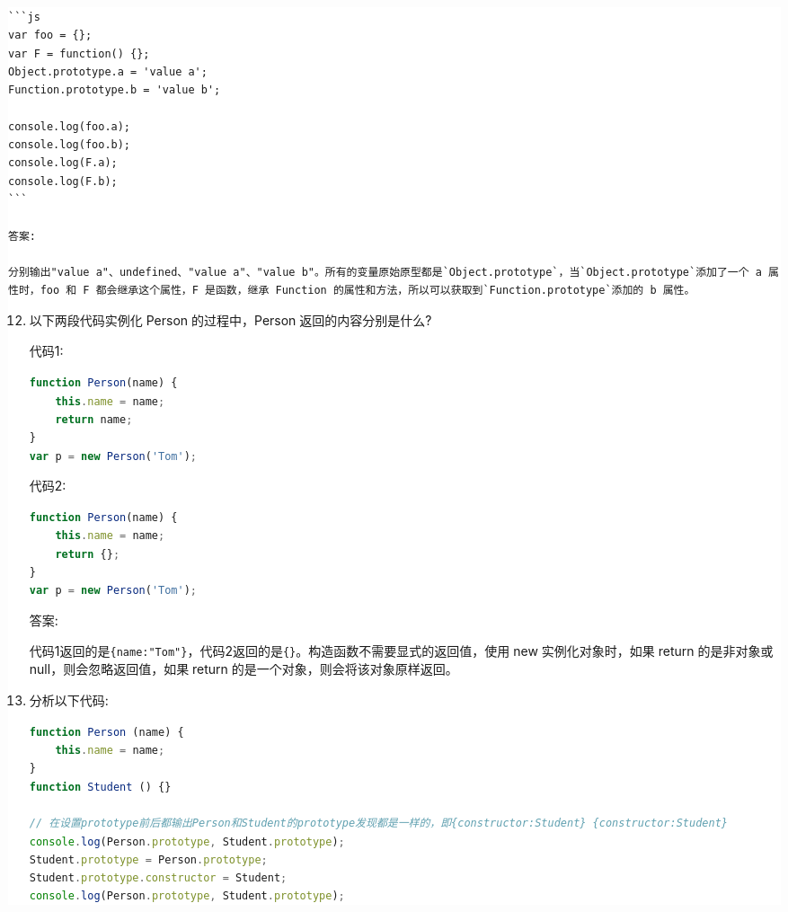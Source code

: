     ```js
    var foo = {};
    var F = function() {};
    Object.prototype.a = 'value a';
    Function.prototype.b = 'value b';

    console.log(foo.a);
    console.log(foo.b);
    console.log(F.a);   
    console.log(F.b);
    ```

    答案:

    分别输出"value a"、undefined、"value a"、"value b"。所有的变量原始原型都是`Object.prototype`，当`Object.prototype`添加了一个 a 属性时，foo 和 F 都会继承这个属性，F 是函数，继承 Function 的属性和方法，所以可以获取到`Function.prototype`添加的 b 属性。

12. 以下两段代码实例化 Person 的过程中，Person 返回的内容分别是什么?

    代码1:

    ```js
    function Person(name) {
        this.name = name;
        return name;
    }
    var p = new Person('Tom');
    ```

    代码2:

    ```js
    function Person(name) {
        this.name = name;
        return {};
    }
    var p = new Person('Tom');
    ```

    答案:

    代码1返回的是`{name:"Tom"}`，代码2返回的是`{}`。构造函数不需要显式的返回值，使用 new 实例化对象时，如果 return 的是非对象或 null，则会忽略返回值，如果 return 的是一个对象，则会将该对象原样返回。

13. 分析以下代码:

    ```js
    function Person (name) {
        this.name = name;
    }
    function Student () {}

    // 在设置prototype前后都输出Person和Student的prototype发现都是一样的，即{constructor:Student} {constructor:Student}
    console.log(Person.prototype, Student.prototype);
    Student.prototype = Person.prototype;
    Student.prototype.constructor = Student;
    console.log(Person.prototype, Student.prototype);
